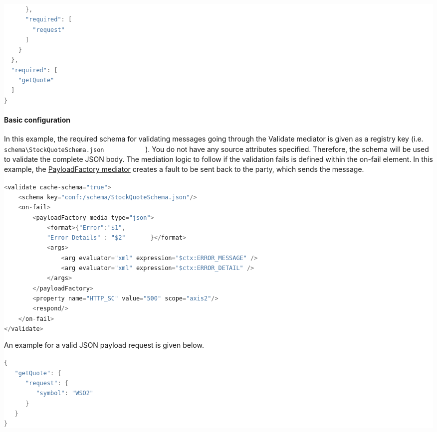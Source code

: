 ``` java
      },
      "required": [
        "request"
      ]
    }
  },
  "required": [
    "getQuote"
  ]
}
```

#### Basic configuration

In this example, the required schema for validating messages going
through the Validate mediator is given as a registry key (i.e.
`             schema\StockQuoteSchema.json            ` ). You do not
have any source attributes specified. Therefore, the schema will be used
to validate the complete JSON body. The mediation logic to follow if the
validation fails is defined within the on-fail element. In this example,
the [PayloadFactory mediator]({{base_path}}/reference/mediators/payloadFactory-mediator) creates a fault
to be sent back to the party, which sends the message.

``` java
<validate cache-schema="true">
    <schema key="conf:/schema/StockQuoteSchema.json"/>
    <on-fail>
        <payloadFactory media-type="json">
            <format>{"Error":"$1",
            "Error Details" : "$2"       }</format>
            <args>
                <arg evaluator="xml" expression="$ctx:ERROR_MESSAGE" />
                <arg evaluator="xml" expression="$ctx:ERROR_DETAIL" />
            </args>
        </payloadFactory>
        <property name="HTTP_SC" value="500" scope="axis2"/>
        <respond/>
    </on-fail>
</validate>
```

An example for a valid JSON payload request is given below.

``` java
{
   "getQuote": {
      "request": {
         "symbol": "WSO2"
      }
   }
}
```
